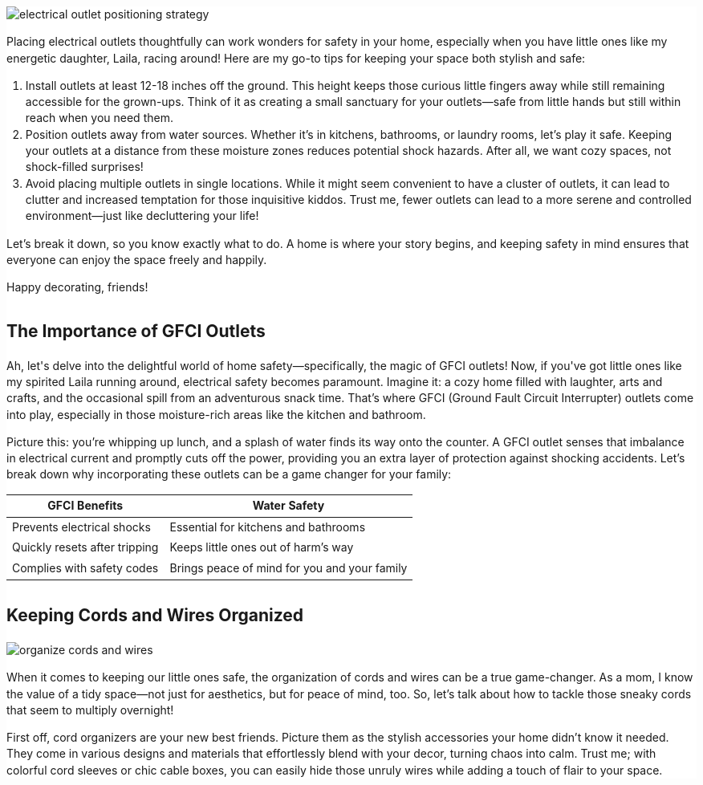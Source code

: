 ![electrical outlet positioning strategy](https://homeservicebuzz.com/wp-content/uploads/2025/04/electrical_outlet_positioning_strategy.jpg)

Placing electrical outlets thoughtfully can work wonders for safety in your home, especially when you have little ones like my energetic daughter, Laila, racing around! Here are my go-to tips for keeping your space both stylish and safe:

1.  Install outlets at least 12-18 inches off the ground. This height keeps those curious little fingers away while still remaining accessible for the grown-ups. Think of it as creating a small sanctuary for your outlets—safe from little hands but still within reach when you need them.
2.  Position outlets away from water sources. Whether it’s in kitchens, bathrooms, or laundry rooms, let’s play it safe. Keeping your outlets at a distance from these moisture zones reduces potential shock hazards. After all, we want cozy spaces, not shock-filled surprises!
3.  Avoid placing multiple outlets in single locations. While it might seem convenient to have a cluster of outlets, it can lead to clutter and increased temptation for those inquisitive kiddos. Trust me, fewer outlets can lead to a more serene and controlled environment—just like decluttering your life!

Let’s break it down, so you know exactly what to do. A home is where your story begins, and keeping safety in mind ensures that everyone can enjoy the space freely and happily.

Happy decorating, friends!

## The Importance of GFCI Outlets

Ah, let's delve into the delightful world of home safety—specifically, the magic of GFCI outlets! Now, if you've got little ones like my spirited Laila running around, electrical safety becomes paramount. Imagine it: a cozy home filled with laughter, arts and crafts, and the occasional spill from an adventurous snack time. That’s where GFCI (Ground Fault Circuit Interrupter) outlets come into play, especially in those moisture-rich areas like the kitchen and bathroom.

Picture this: you’re whipping up lunch, and a splash of water finds its way onto the counter. A GFCI outlet senses that imbalance in electrical current and promptly cuts off the power, providing you an extra layer of protection against shocking accidents. Let’s break down why incorporating these outlets can be a game changer for your family:

| **GFCI Benefits** | **Water Safety** |
| --- | --- |
| Prevents electrical shocks | Essential for kitchens and bathrooms |
| Quickly resets after tripping | Keeps little ones out of harm’s way |
| Complies with safety codes | Brings peace of mind for you and your family |

## Keeping Cords and Wires Organized

![organize cords and wires](https://homeservicebuzz.com/wp-content/uploads/2025/04/organize_cords_and_wires.jpg)

When it comes to keeping our little ones safe, the organization of cords and wires can be a true game-changer. As a mom, I know the value of a tidy space—not just for aesthetics, but for peace of mind, too. So, let’s talk about how to tackle those sneaky cords that seem to multiply overnight!

First off, cord organizers are your new best friends. Picture them as the stylish accessories your home didn’t know it needed. They come in various designs and materials that effortlessly blend with your decor, turning chaos into calm. Trust me; with colorful cord sleeves or chic cable boxes, you can easily hide those unruly wires while adding a touch of flair to your space.
